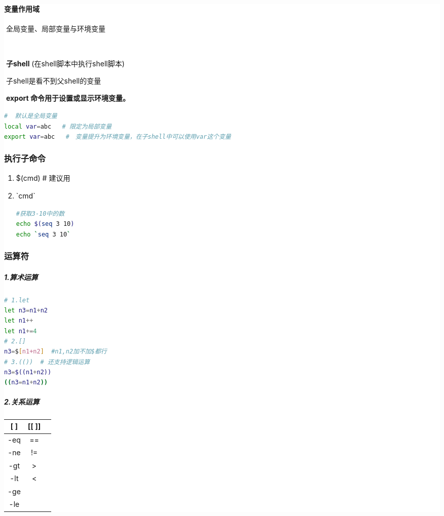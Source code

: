 #### 变量作用域

​    全局变量、局部变量与环境变量

​    

​	 **子shell** (在shell脚本中执行shell脚本)

​     子shell是看不到父shell的变量

​     **export 命令用于设置或显示环境变量。**

```bash
#  默认是全局变量
local var=abc   # 限定为局部变量
export var=abc   #　变量提升为环境变量，在子shell中可以使用var这个变量
```

### 执行子命令

1. $(cmd)   # 建议用

2. \`cmd\`

   ```bash
   #获取3-10中的数
   echo $(seq 3 10)
   echo `seq 3 10`
   ```

### 运算符

##### 1.算术运算

```bash
# 1.let 
let n3=n1+n2
let n1++
let n1+=4
# 2.[]
n3=$[n1+n2]  #n1,n2加不加$都行
# 3.(())  # 还支持逻辑运算
n3=$((n1+n2))
((n3=n1+n2))


```

##### 2.关系运算

| [  ] | [[ ]] |      |
| :--: | :---: | ---- |
| -eq  |  ==   |      |
| -ne  |  !=   |      |
| -gt  |   >   |      |
| -lt  |   <   |      |
| -ge  |       |      |
| -le  |       |      |
